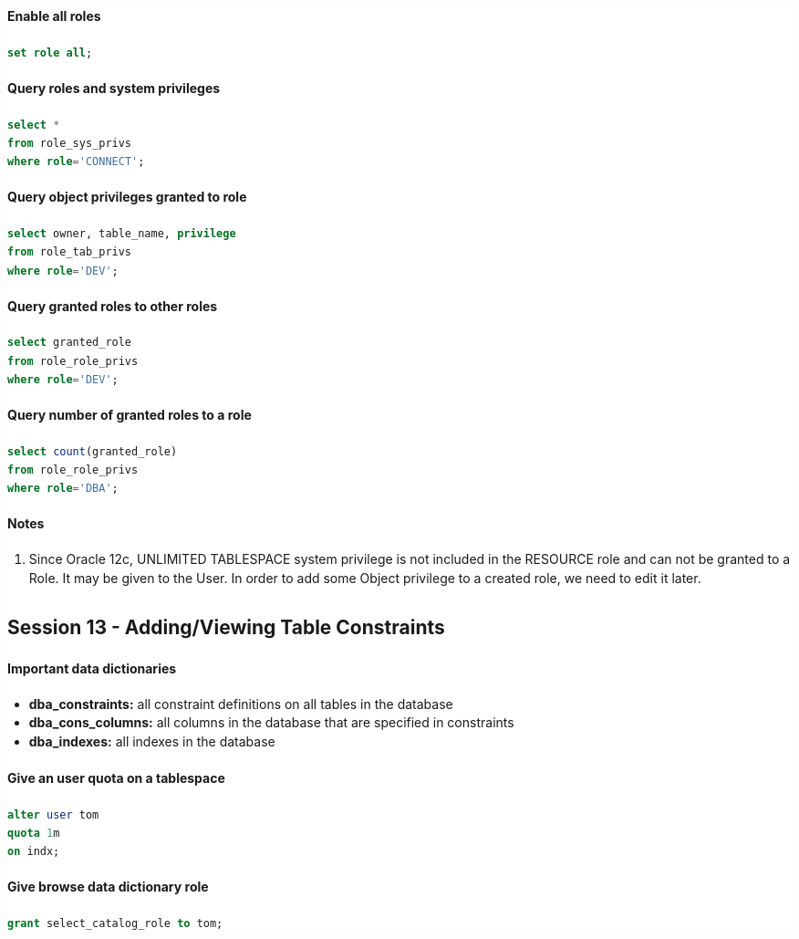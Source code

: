 #### Enable all roles
```sql
set role all;
```

#### Query roles and system privileges
```sql
select * 
from role_sys_privs
where role='CONNECT';
```

#### Query object privileges granted to role
```sql
select owner, table_name, privilege
from role_tab_privs
where role='DEV';
```

#### Query granted roles to other roles
```sql
select granted_role 
from role_role_privs
where role='DEV';
```

#### Query number of granted roles to a role
```sql
select count(granted_role)
from role_role_privs
where role='DBA';
```

#### Notes
1. Since Oracle 12c, UNLIMITED TABLESPACE system privilege is not included in the RESOURCE role and can not be granted to a Role. It may be given to the User. In order to add some Object privilege to a created role, we need to edit it later.


## Session 13 - Adding/Viewing Table Constraints

#### Important data dictionaries
* **dba_constraints:** all constraint definitions on all tables in the database
* **dba_cons_columns:** all columns in the database that are specified in constraints
* **dba_indexes:** all indexes in the database

#### Give an user quota on a tablespace
```sql
alter user tom
quota 1m
on indx;
```

#### Give browse data dictionary role
```sql
grant select_catalog_role to tom;
```
